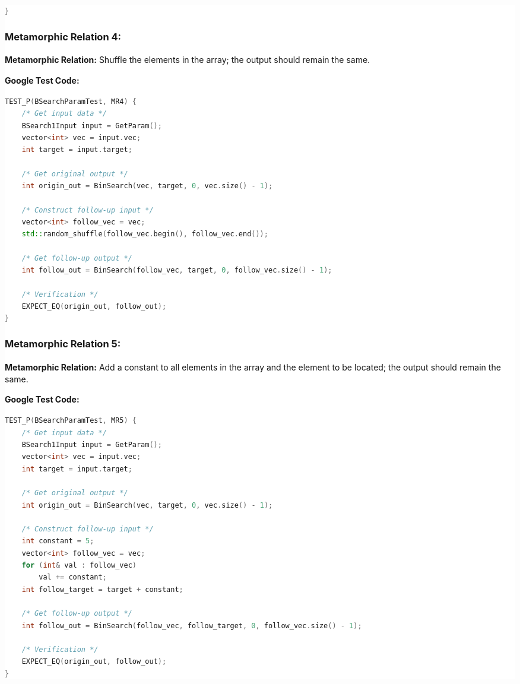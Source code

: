 ```cpp
}
```

### Metamorphic Relation 4:

**Metamorphic Relation:** Shuffle the elements in the array; the output should remain the same.

**Google Test Code:**
```cpp
TEST_P(BSearchParamTest, MR4) {
    /* Get input data */
    BSearch1Input input = GetParam();
    vector<int> vec = input.vec;
    int target = input.target;

    /* Get original output */
    int origin_out = BinSearch(vec, target, 0, vec.size() - 1);

    /* Construct follow-up input */
    vector<int> follow_vec = vec;
    std::random_shuffle(follow_vec.begin(), follow_vec.end());

    /* Get follow-up output */
    int follow_out = BinSearch(follow_vec, target, 0, follow_vec.size() - 1);

    /* Verification */
    EXPECT_EQ(origin_out, follow_out);
}
```

### Metamorphic Relation 5:

**Metamorphic Relation:** Add a constant to all elements in the array and the element to be located; the output should remain the same.

**Google Test Code:**
```cpp
TEST_P(BSearchParamTest, MR5) {
    /* Get input data */
    BSearch1Input input = GetParam();
    vector<int> vec = input.vec;
    int target = input.target;

    /* Get original output */
    int origin_out = BinSearch(vec, target, 0, vec.size() - 1);

    /* Construct follow-up input */
    int constant = 5;
    vector<int> follow_vec = vec;
    for (int& val : follow_vec)
        val += constant;
    int follow_target = target + constant;

    /* Get follow-up output */
    int follow_out = BinSearch(follow_vec, follow_target, 0, follow_vec.size() - 1);

    /* Verification */
    EXPECT_EQ(origin_out, follow_out);
}
```
